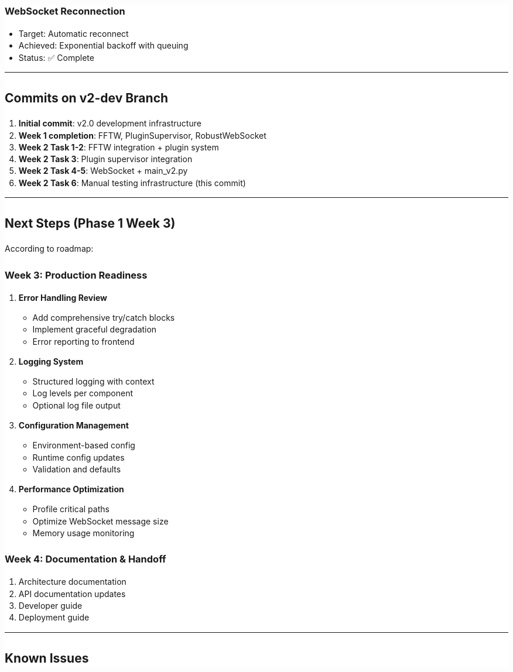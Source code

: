 ### WebSocket Reconnection
- Target: Automatic reconnect
- Achieved: Exponential backoff with queuing
- Status: ✅ Complete

---

## Commits on v2-dev Branch

1. **Initial commit**: v2.0 development infrastructure
2. **Week 1 completion**: FFTW, PluginSupervisor, RobustWebSocket
3. **Week 2 Task 1-2**: FFTW integration + plugin system
4. **Week 2 Task 3**: Plugin supervisor integration
5. **Week 2 Task 4-5**: WebSocket + main_v2.py
6. **Week 2 Task 6**: Manual testing infrastructure (this commit)

---

## Next Steps (Phase 1 Week 3)

According to roadmap:

### Week 3: Production Readiness
1. **Error Handling Review**
   - Add comprehensive try/catch blocks
   - Implement graceful degradation
   - Error reporting to frontend

2. **Logging System**
   - Structured logging with context
   - Log levels per component
   - Optional log file output

3. **Configuration Management**
   - Environment-based config
   - Runtime config updates
   - Validation and defaults

4. **Performance Optimization**
   - Profile critical paths
   - Optimize WebSocket message size
   - Memory usage monitoring

### Week 4: Documentation & Handoff
1. Architecture documentation
2. API documentation updates
3. Developer guide
4. Deployment guide

---

## Known Issues
